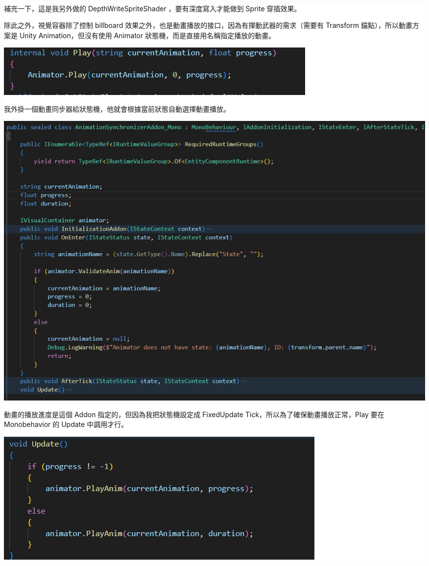 補充一下，這是我另外做的 DepthWriteSpriteShader ，要有深度寫入才能做到 Sprite 穿插效果。

除此之外，視覺容器除了控制 billboard 效果之外，也是動畫播放的接口，因為有揮動武器的需求（需要有 Transform 錨點），所以動畫方案是 Unity Animation，但沒有使用 Animator 狀態機，而是直接用名稱指定播放的動畫。

![圖片](https://raw.githubusercontent.com/angus945/diary-archive-publish/refs/heads/main/post-2025/post-2025_09_05-learn-graduation-prototypes_and_the_insane_efficiency_of_AI/image_42.jpg)

我外掛一個動畫同步器給狀態機，他就會根據當前狀態自動選擇動畫播放。

![圖片](https://raw.githubusercontent.com/angus945/diary-archive-publish/refs/heads/main/post-2025/post-2025_09_05-learn-graduation-prototypes_and_the_insane_efficiency_of_AI/image_44.jpg)

動畫的播放進度是這個 Addon 指定的，但因為我把狀態機設定成 FixedUpdate Tick，所以為了確保動畫播放正常，Play 要在 Monobehavior 的 Update 中調用才行。

![圖片](https://raw.githubusercontent.com/angus945/diary-archive-publish/refs/heads/main/post-2025/post-2025_09_05-learn-graduation-prototypes_and_the_insane_efficiency_of_AI/image_45.jpg)
